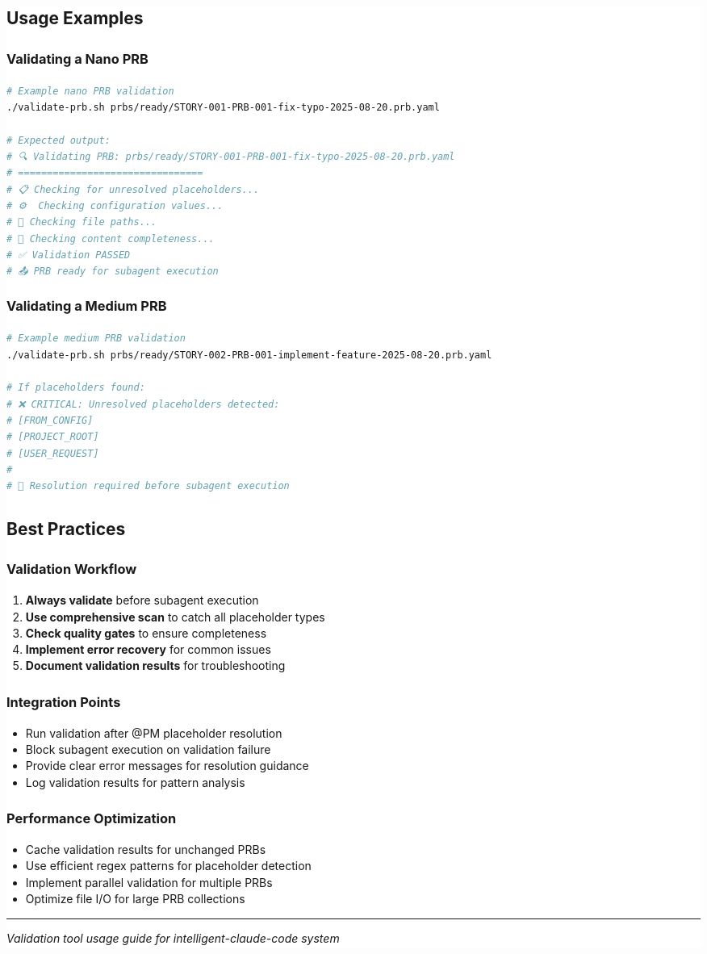 ## Usage Examples

### Validating a Nano PRB
```bash
# Example nano PRB validation
./validate-prb.sh prbs/ready/STORY-001-PRB-001-fix-typo-2025-08-20.prb.yaml

# Expected output:
# 🔍 Validating PRB: prbs/ready/STORY-001-PRB-001-fix-typo-2025-08-20.prb.yaml
# ================================
# 📋 Checking for unresolved placeholders...
# ⚙️  Checking configuration values...
# 📁 Checking file paths...
# 📝 Checking content completeness...
# ✅ Validation PASSED
# 📤 PRB ready for subagent execution
```

### Validating a Medium PRB
```bash
# Example medium PRB validation
./validate-prb.sh prbs/ready/STORY-002-PRB-001-implement-feature-2025-08-20.prb.yaml

# If placeholders found:
# ❌ CRITICAL: Unresolved placeholders detected:
# [FROM_CONFIG]
# [PROJECT_ROOT]
# [USER_REQUEST]
# 
# 🔧 Resolution required before subagent execution
```

## Best Practices

### Validation Workflow
1. **Always validate** before subagent execution
2. **Use comprehensive scan** to catch all placeholder types
3. **Check quality gates** to ensure completeness
4. **Implement error recovery** for common issues
5. **Document validation results** for troubleshooting

### Integration Points
- Run validation after @PM placeholder resolution
- Block subagent execution on validation failure
- Provide clear error messages for resolution guidance
- Log validation results for pattern analysis

### Performance Optimization
- Cache validation results for unchanged PRBs
- Use efficient regex patterns for placeholder detection
- Implement parallel validation for multiple PRBs
- Optimize file I/O for large PRB collections

---
*Validation tool usage guide for intelligent-claude-code system*